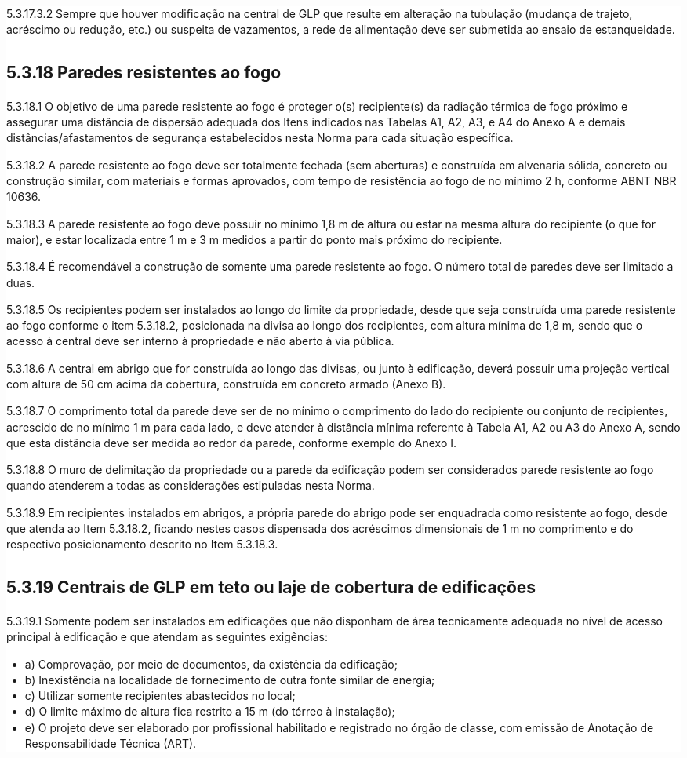 5.3.17.3.2 Sempre  que  houver  modificação  na  central  de  GLP  que  resulte  em  alteração  na  tubulação (mudança de trajeto, acréscimo ou redução, etc.) ou suspeita de vazamentos, a rede de alimentação deve ser submetida ao ensaio de estanqueidade.

## 5.3.18 Paredes resistentes ao fogo

5.3.18.1 O objetivo de uma parede resistente ao fogo é proteger o(s) recipiente(s) da radiação térmica de fogo próximo e assegurar uma distância de dispersão adequada dos Itens indicados nas Tabelas A1, A2, A3, e A4 do Anexo A e demais distâncias/afastamentos de segurança estabelecidos nesta Norma para cada situação específica.

5.3.18.2 A  parede  resistente  ao  fogo  deve  ser  totalmente  fechada  (sem  aberturas)  e  construída  em alvenaria  sólida,  concreto  ou  construção  similar,  com  materiais  e  formas  aprovados,  com  tempo  de resistência ao fogo de no mínimo 2 h, conforme ABNT NBR 10636.

5.3.18.3 A parede resistente ao fogo deve possuir no mínimo 1,8 m de altura ou estar na mesma altura do recipiente (o que for maior), e estar localizada entre 1 m e 3 m medidos a partir do ponto mais próximo do recipiente.

5.3.18.4 É  recomendável  a  construção  de  somente  uma  parede  resistente  ao  fogo.  O  número  total  de paredes deve ser limitado a duas.

5.3.18.5 Os recipientes podem ser instalados ao longo do limite da propriedade, desde que seja construída uma parede resistente ao fogo conforme o item 5.3.18.2, posicionada na divisa ao longo dos recipientes, com altura mínima de 1,8 m, sendo que o acesso à central deve ser interno à propriedade e não aberto à via pública.

5.3.18.6 A central em abrigo que for construída ao longo das divisas, ou junto à edificação, deverá possuir uma projeção vertical com altura de 50 cm acima da cobertura, construída em concreto armado (Anexo B).

5.3.18.7 O  comprimento total da parede deve ser de no mínimo o comprimento do lado do recipiente ou conjunto de recipientes, acrescido de no mínimo 1 m para cada lado, e deve atender à distância mínima referente à Tabela A1, A2 ou A3 do Anexo A, sendo que esta distância deve ser medida ao redor da parede, conforme exemplo do Anexo I.

5.3.18.8 O muro de delimitação da propriedade ou a parede da edificação podem ser considerados parede resistente ao fogo quando atenderem a todas as considerações estipuladas nesta Norma.

5.3.18.9 Em  recipientes  instalados  em  abrigos,  a  própria  parede  do  abrigo  pode  ser  enquadrada  como resistente ao fogo, desde que atenda ao Item 5.3.18.2, ficando nestes casos dispensada dos acréscimos dimensionais de 1 m no comprimento e do respectivo posicionamento descrito no Item 5.3.18.3.

## 5.3.19 Centrais de GLP em teto ou laje de cobertura de edificações

5.3.19.1 Somente  podem  ser  instalados  em  edificações  que  não  disponham  de  área  tecnicamente adequada no nível de acesso principal à edificação e que atendam as seguintes exigências:

- a) Comprovação, por meio de documentos, da existência da edificação;
- b) Inexistência na localidade de fornecimento de outra fonte similar de energia;
- c) Utilizar somente recipientes abastecidos no local;
- d) O limite máximo de altura fica restrito a 15 m (do térreo à instalação);
- e) O  projeto  deve  ser  elaborado  por  profissional  habilitado  e  registrado  no  órgão  de  classe,  com emissão de Anotação de Responsabilidade Técnica (ART).
